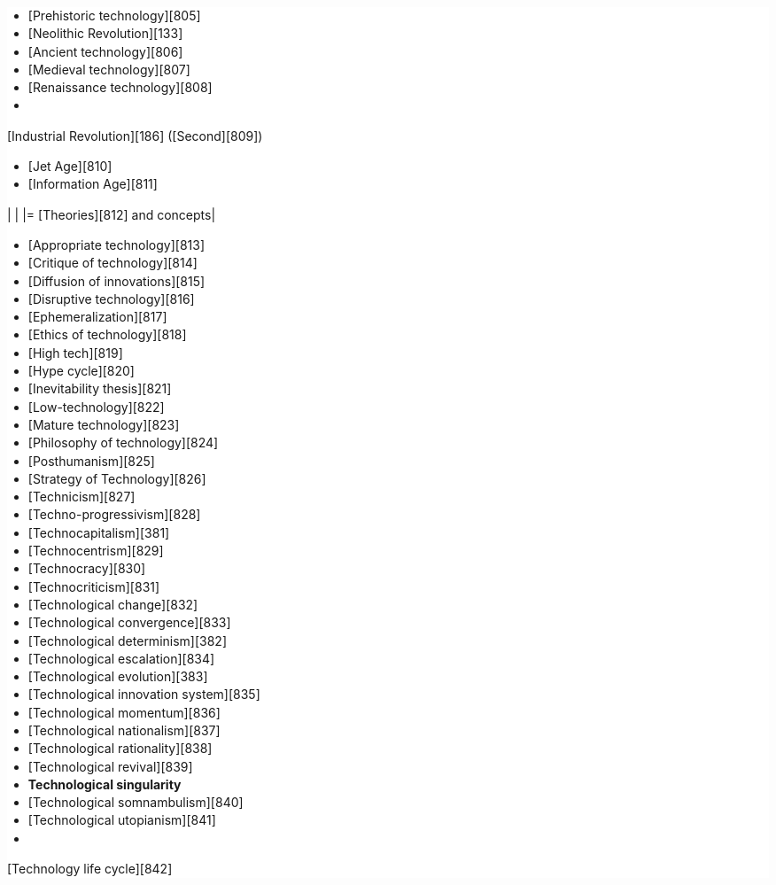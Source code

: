 * [Prehistoric technology][805]
* [Neolithic Revolution][133]
* [Ancient technology][806]
* [Medieval technology][807]
* [Renaissance technology][808]
* 
[Industrial Revolution][186] ([Second][809]) 
* [Jet Age][810]
* [Information Age][811]

|
|
|=
[Theories][812] and concepts|

* [Appropriate technology][813]
* [Critique of technology][814]
* [Diffusion of innovations][815]
* [Disruptive technology][816]
* [Ephemeralization][817]
* [Ethics of technology][818]
* [High tech][819]
* [Hype cycle][820]
* [Inevitability thesis][821]
* [Low-technology][822]
* [Mature technology][823]
* [Philosophy of technology][824]
* [Posthumanism][825]
* [Strategy of Technology][826]
* [Technicism][827]
* [Techno-progressivism][828]
* [Technocapitalism][381]
* [Technocentrism][829]
* [Technocracy][830]
* [Technocriticism][831]
* [Technological change][832]
* [Technological convergence][833]
* [Technological determinism][382]
* [Technological escalation][834]
* [Technological evolution][383]
* [Technological innovation system][835]
* [Technological momentum][836]
* [Technological nationalism][837]
* [Technological rationality][838]
* [Technological revival][839]
* **Technological singularity**
* [Technological somnambulism][840]
* [Technological utopianism][841]
* 
[Technology life cycle][842]


[2]: #mw-head
[3]: #p-search
[4]: http://en.wikipedia.org/wiki/Superintelligence
[5]: #cite_note-0
[6]: http://en.wikipedia.org/wiki/Event_horizon
[7]: #cite_note-1
[8]: #cite_note-2
[9]: #cite_note-3
[10]: http://en.wikipedia.org/wiki/Vernor_Vinge
[11]: http://en.wikipedia.org/wiki/Ray_Kurzweil
[12]: #Basic_concepts
[13]: #History_of_the_idea
[14]: #Intelligence_explosion
[15]: #Speed_improvements
[16]: #Intelligence_improvements
[17]: #Impact
[18]: #Existential_risk
[19]: #Implications_for_human_society
[20]: #Accelerating_change
[21]: #Criticism
[22]: #Criticism_of_the_accelerating_returns_argument
[23]: #In_popular_culture
[24]: #See_also
[25]: #Notes
[26]: #References
[27]: #External_links
[28]: #Essays_and_articles
[29]: #Singularity_AI_projects
[30]: #Fiction
[31]: #Other_links
[32]: http://en.wikipedia.org/w/index.php?title=Technological_singularity&action=edit&section=1
[33]: //upload.wikimedia.org/wikipedia/commons/thumb/c/c5/PPTMooresLawai.jpg/225px-PPTMooresLawai.jpg
[34]: http://en.wikipedia.org/wiki/File:PPTMooresLawai.jpg
[35]: //bits.wikimedia.org/static-1.20wmf4/skins/common/images/magnify-clip.png
[36]: http://en.wikipedia.org/wiki/Paradigm_shift
[37]: http://en.wikipedia.org/wiki/Moore%27s_law
[38]: http://en.wikipedia.org/wiki/Integrated_circuits
[39]: http://en.wikipedia.org/wiki/Transistor
[40]: http://en.wikipedia.org/wiki/Vacuum_tube
[41]: http://en.wikipedia.org/wiki/Relay
[42]: http://en.wikipedia.org/wiki/Electromechanics
[43]: http://en.wikipedia.org/wiki/Artificial_intelligence
[44]: #cite_note-vinge1993-4
[45]: #cite_note-singularity-5
[46]: #cite_note-singinst.org-6
[47]: http://en.wikipedia.org/wiki/Physics
[48]: http://en.wikipedia.org/wiki/Gravitational_singularity
[49]: http://en.wikipedia.org/wiki/Black_hole
[50]: http://en.wikipedia.org/wiki/Molecular_nanotechnology
[51]: #cite_note-hplusmagazine-7
[52]: #cite_note-yudkowsky.net-8
[53]: #cite_note-agi-conf-9
[54]: http://en.wikipedia.org/wiki/Moore%27s_Law
[55]: #cite_note-kurzweilai.net-10
[56]: http://en.wikipedia.org/wiki/I._J._Good
[57]: #cite_note-stat-11
[58]: http://en.wikipedia.org/wiki/Paul_R._Ehrlich
[59]: #cite_note-Paul_Ehrlich_June_2008-12
[60]: #cite_note-businessweek-13
[61]: http://en.wikipedia.org/wiki/Intelligence_amplification
[62]: http://en.wikipedia.org/wiki/Seed_AI
[63]: #cite_note-ultraintelligent-14
[64]: #cite_note-acceleratingfuture-15
[65]: #cite_note-ultraintelligent1-16
[66]: http://en.wikipedia.org/wiki/Hans_Moravec
[67]: http://en.wikipedia.org/wiki/Integrated_circuit
[68]: http://en.wikipedia.org/wiki/Law_of_accelerating_returns
[69]: #cite_note-google-17
[70]: http://en.wikipedia.org/wiki/Nanotechnology
[71]: #cite_note-singularity2-18
[72]: #cite_note-singularity3-19
[73]: #cite_note-transformation-20
[74]: #cite_note-positive-and-negative-21
[75]: #cite_note-theuncertainfuture-22
[76]: http://en.wikipedia.org/wiki/Existential_risk
[77]: #cite_note-catastrophic-23
[78]: #cite_note-nickbostrom-24
[79]: http://en.wikipedia.org/wiki/Artificial_general_intelligence
[80]: http://en.wikipedia.org/wiki/Friendly_AI
[81]: http://en.wikipedia.org/wiki/Singularity_Institute_for_Artificial_Intelligence
[82]: http://en.wikipedia.org/wiki/Future_of_Humanity_Institute
[83]: http://en.wikipedia.org/wiki/Jeff_Hawkins
[84]: http://en.wikipedia.org/wiki/John_Henry_Holland
[85]: http://en.wikipedia.org/wiki/Jaron_Lanier
[86]: http://en.wikipedia.org/wiki/Gordon_Moore
[87]: #cite_note-spectrum.ieee.org-25
[88]: #cite_note-ieee-26
[89]: http://en.wikipedia.org/w/index.php?title=Technological_singularity&action=edit&section=2
[90]: http://en.wikipedia.org/wiki/Friedrich_Engels
[91]: #cite_note-The_Expounder_of_Primitive_Christianity-27
[92]: http://en.wikipedia.org/wiki/Mechanical_calculator
[93]: http://en.wikipedia.org/wiki/Alan_Turing
[94]: #cite_note-oxfordjournals-28
[95]: http://en.wikipedia.org/wiki/Samuel_Butler_(novelist)
[96]: http://en.wikipedia.org/wiki/Erewhon
[97]: http://en.wikipedia.org/wiki/Stanis%C5%82aw_Marcin_Ulam
[98]: #cite_note-mathematical-29
[99]: http://en.wikipedia.org/wiki/John_von_Neumann
[100]: http://en.wikipedia.org/wiki/Recursion
[101]: http://en.wikipedia.org/wiki/Omni_(magazine)
[102]: #cite_note-google4-30
[103]: #cite_note-technological-31
[104]: http://en.wikipedia.org/wiki/Samuel_R._Delany
[105]: http://en.wikipedia.org/wiki/Stars_in_My_Pocket_Like_Grains_of_Sand
[106]: http://en.wikipedia.org/wiki/Ray_Solomonoff
[107]: #cite_note-std-32
[108]: http://en.wikipedia.org/wiki/Future_shock
[109]: http://en.wikipedia.org/wiki/Marooned_in_Realtime
[110]: http://en.wikipedia.org/wiki/A_Fire_Upon_the_Deep
[111]: http://en.wikipedia.org/wiki/Accelerating_change
[112]: http://en.wikipedia.org/wiki/Transcendence_(philosophy)
[113]: http://en.wikipedia.org/wiki/Omnipotent
[114]: #cite_note-When_will_computer_hardware_match_the_human_brain.3F-33
[115]: #cite_note-The_Age_of_Robots-34
[116]: #cite_note-Robot_Predictions_Evolution-35
[117]: http://en.wikipedia.org/wiki/Robot_intelligence
[118]: #cite_note-google5-36
[119]: #cite_note-37
[120]: http://en.wikipedia.org/wiki/Feedback_loop
[121]: http://en.wikipedia.org/wiki/Damien_Broderick
[122]: http://en.wikipedia.org/wiki/The_Spike_(1997)
[123]: http://en.wikipedia.org/wiki/Bill_Joy
[124]: http://en.wikipedia.org/wiki/Sun_Microsystems
[125]: #cite_note-JoyFuture-38